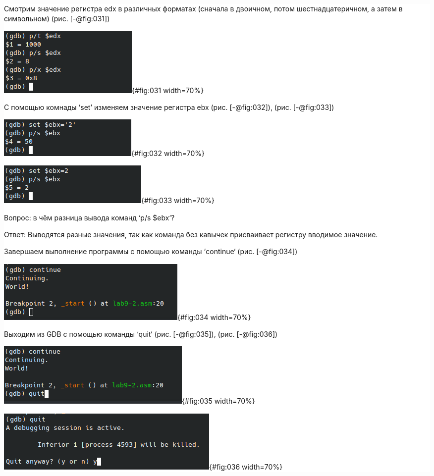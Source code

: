 Смотрим значение регистра edx в различных форматах (сначала в двоичном, потом шестнадцатеричном, а затем в символьном) (рис. [-@fig:031])

![Значение регистра edx  в различных форматах](image/лаба9_31.png){#fig:031 width=70%}

С помощью комнады ‘set’ изменяем значение регистра ebx (рис. [-@fig:032]), (рис. [-@fig:033])

![Изменение значение регистра ebx 1](image/лаба9_32.png){#fig:032 width=70%}

![Изменение значение регистра ebx 2](image/лаба9_33.png){#fig:033 width=70%}

Вопрос: в чём разница вывода команд ‘p/s $ebx‘?

Ответ: Выводятся разные значения, так как команда без кавычек присваивает регистру вводимое значение.

Завершаем выполнение программы с помощью команды ‘continue‘ (рис. [-@fig:034])

![Завершение программы](image/лаба9_34.png){#fig:034 width=70%}

Выходим из GDB с помощью команды ‘quit‘ (рис. [-@fig:035]), (рис. [-@fig:036])

![Выход 1](image/лаба9_35.png){#fig:035 width=70%}

![Выход 2](image/лаба9_36.png){#fig:036 width=70%}
